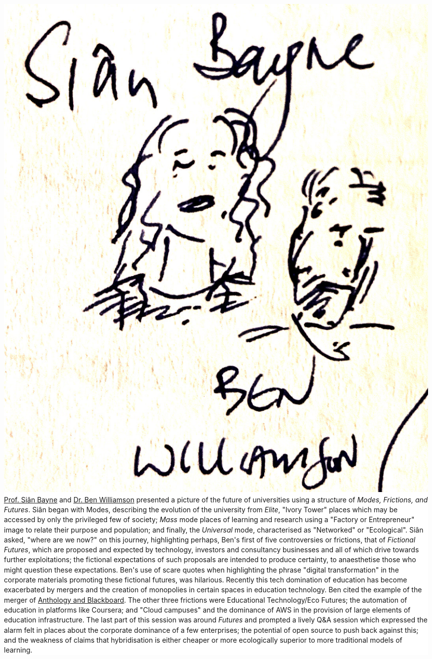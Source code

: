 ![Siân and Ben](/assets/img/IMG_9542.jpg#thumbnail)[Prof. Siân Bayne](https://www.ed.ac.uk/profile/sian-bayne) and [Dr. Ben Williamson](https://www.ed.ac.uk/profile/ben-williamson) presented a picture of the future of universities using a structure of *Modes, Frictions, and Futures*. Siân began with Modes, describing the evolution of the university from *Elite*, "Ivory Tower" places which may be accessed by only the privileged few of society; *Mass* mode places of learning and research using a "Factory or Entrepreneur" image to relate their purpose and population; and finally, the *Universal* mode, characterised as "Networked" or "Ecological".  Siân asked, "where are we now?" on this journey, highlighting perhaps, Ben's first of five controversies or frictions, that of *Fictional Futures*, which are proposed and expected by technology, investors and consultancy businesses and all of which drive towards further exploitations; the fictional expectations of such proposals are intended to produce certainty, to anaesthetise those who might question these expectations. Ben's use of scare quotes when highlighting the phrase "digital transformation" in the corporate materials promoting these fictional futures, was hilarious. Recently this tech domination of education has become exacerbated by mergers and the creation of monopolies in certain spaces in education technology. Ben cited the example of the merger of [Anthology and Blackboard](https://www.businesswire.com/news/home/20210914005749/en/Anthology-and-Blackboard-to-Merge-Creating-a-Leading-Global-Provider-of-Education-Software-and-Solutions). The other three frictions were Educational Technology/Eco Futures; the automation of education in platforms like Coursera; and "Cloud campuses" and the dominance of AWS in the provision of large elements of education infrastructure. The last part of this session was around *Futures* and prompted a lively Q&A session which expressed the alarm felt in places about the corporate dominance of a few enterprises; the potential of open source to push back against this; and the weakness of claims that hybridisation is either cheaper or more ecologically superior to more traditional models of learning.

